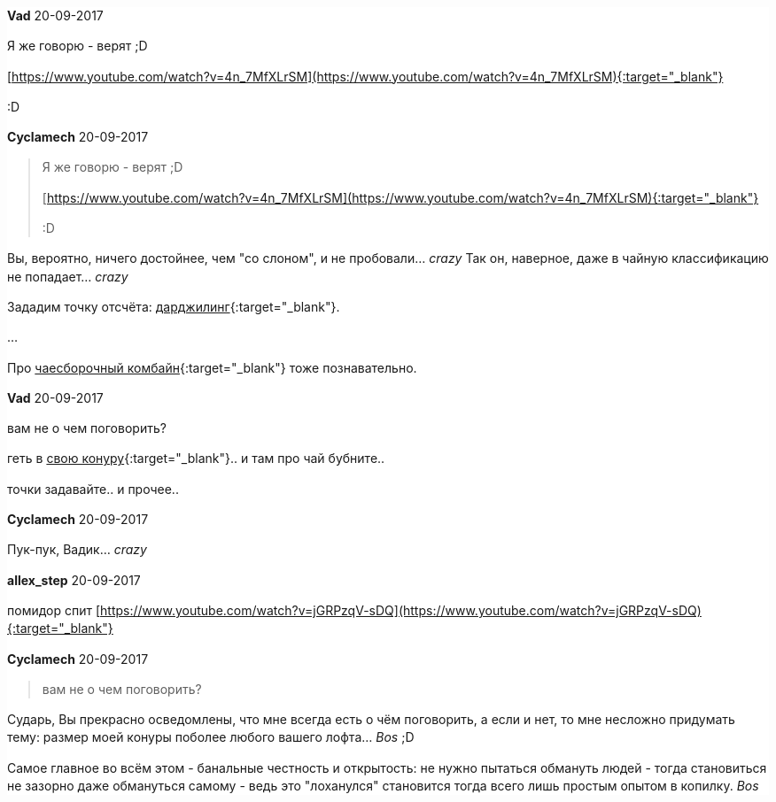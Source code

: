 
**Vad** 20-09-2017

Я же говорю - верят ;D

[https://www.youtube.com/watch?v=4n_7MfXLrSM](https://www.youtube.com/watch?v=4n_7MfXLrSM){:target="_blank"}

:D


**Cyclamech** 20-09-2017

> Я же говорю - верят ;D
> 
> [https://www.youtube.com/watch?v=4n_7MfXLrSM](https://www.youtube.com/watch?v=4n_7MfXLrSM){:target="_blank"}
> 
> :D

Вы, вероятно, ничего достойнее, чем "со слоном", и не пробовали… *crazy* Так он, наверное, даже в чайную классификацию не попадает… *crazy*

Зададим точку отсчёта: [дарджилинг](https://ru.wikipedia.org/wiki/%D0%94%D0%B0%D1%80%D0%B4%D0%B6%D0%B8%D0%BB%D0%B8%D0%BD%D0%B3_(%D1%87%D0%B0%D0%B9)){:target="_blank"}.

…

Про [чаесборочный комбайн](http://teatips.ru/index.php?act=2&amp;id=496&amp;dep=35){:target="_blank"} тоже познавательно.


**Vad** 20-09-2017

вам не о чем поговорить?

геть в [свою конуру](http://forum.ponics.ru/index.php?topic=2286.3885#lastPost){:target="_blank"}.. и там про чай бубните..

точки задавайте.. и прочее..


**Cyclamech** 20-09-2017

Пук-пук, Вадик… *crazy*


**allex_step** 20-09-2017

помидор спит [https://www.youtube.com/watch?v=jGRPzqV-sDQ](https://www.youtube.com/watch?v=jGRPzqV-sDQ){:target="_blank"}


**Cyclamech** 20-09-2017

> вам не о чем поговорить?

Сударь, Вы прекрасно осведомлены, что мне всегда есть о чём поговорить, а если и нет, то мне несложно придумать тему: размер моей конуры поболее любого вашего лофта… *Bos* ;D

Самое главное во всём этом - банальные честность и открытость: не нужно пытаться обмануть людей - тогда становиться не зазорно даже обмануться самому - ведь это "лоханулся" становится тогда всего лишь простым опытом в копилку. *Bos*
